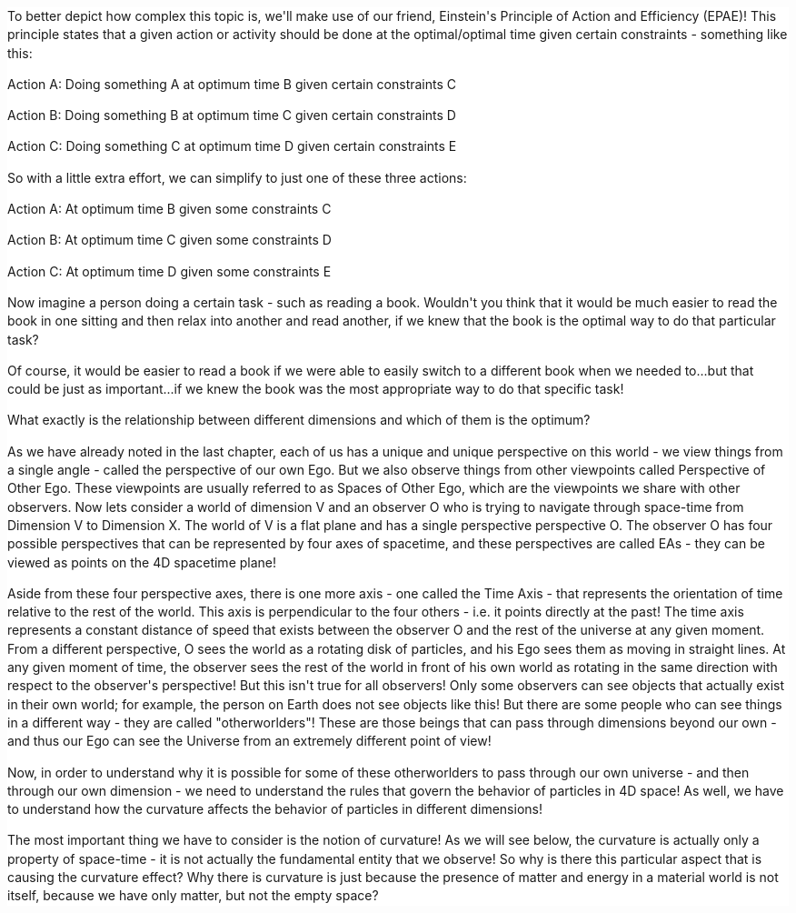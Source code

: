 To better depict how complex this topic is, we'll make use of our friend, Einstein's Principle of Action and Efficiency (EPAE)! This principle states that a given action or activity should be done at the optimal/optimal time given certain constraints - something like this:

Action A: Doing something A at optimum time B given certain constraints C

Action B: Doing something B at optimum time C given certain constraints D

Action C: Doing something C at optimum time D given certain constraints E

So with a little extra effort, we can simplify to just one of these three actions:

Action A: At optimum time B given some constraints C

Action B: At optimum time C given some constraints D

Action C: At optimum time D given some constraints E

Now imagine a person doing a certain task - such as reading a book. Wouldn't you think that it would be much easier to read the book in one sitting and then relax into another and read another, if we knew that the book is the optimal way to do that particular task?

Of course, it would be easier to read a book if we were able to easily switch to a different book when we needed to...but that could be just as important...if we knew the book was the most appropriate way to do that specific task!

What exactly is the relationship between different dimensions and which of them is the optimum?

As we have already noted in the last chapter, each of us has a unique and unique perspective on this world - we view things from a single angle - called the perspective of our own Ego. But we also observe things from other viewpoints called Perspective of Other Ego. These viewpoints are usually referred to as Spaces of Other Ego, which are the viewpoints we share with other observers.
Now lets consider a world of dimension V and an observer O who is trying to navigate through space-time from Dimension V to Dimension X. The world of V is a flat plane and has a single perspective perspective O. The observer O has four possible perspectives that can be represented by four axes of spacetime, and these perspectives are called EAs - they can be viewed as points on the 4D spacetime plane!

Aside from these four perspective axes, there is one more axis - one called the Time Axis - that represents the orientation of time relative to the rest of the world. This axis is perpendicular to the four others - i.e. it points directly at the past! The time axis represents a constant distance of speed that exists between the observer O and the rest of the universe at any given moment.
From a different perspective, O sees the world as a rotating disk of particles, and his Ego sees them as moving in straight lines. At any given moment of time, the observer sees the rest of the world in front of his own world as rotating in the same direction with respect to the observer's perspective! But this isn't true for all observers! Only some observers can see objects that actually exist in their own world; for example, the person on Earth does not see objects like this! But there are some people who can see things in a different way - they are called "otherworlders"! These are those beings that can pass through dimensions beyond our own - and thus our Ego can see the Universe from an extremely different point of view!

Now, in order to understand why it is possible for some of these otherworlders to pass through our own universe - and then through our own dimension - we need to understand the rules that govern the behavior of particles in 4D space! As well, we have to understand how the curvature affects the behavior of particles in different dimensions!

The most important thing we have to consider is the notion of curvature! As we will see below, the curvature is actually only a property of space-time - it is not actually the fundamental entity that we observe! So why is there this particular aspect that is causing the curvature effect? Why there is curvature is just because the presence of matter and energy in a material world is not itself, because we have only matter, but not the empty space?
